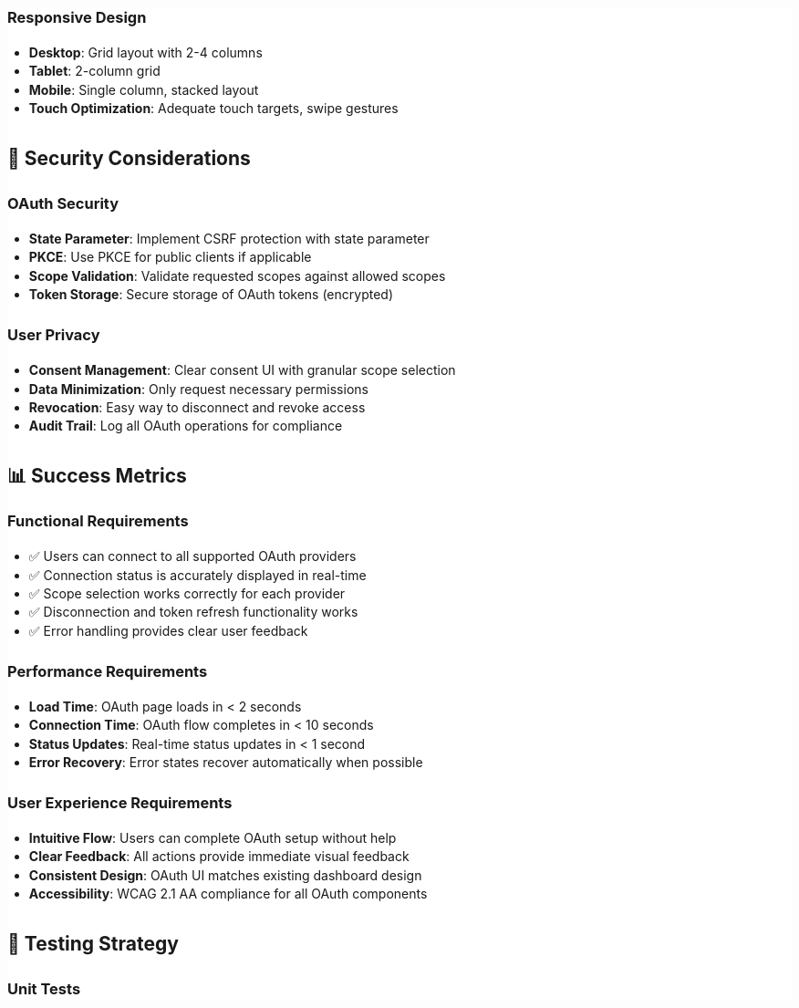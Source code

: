 ### **Responsive Design**

- **Desktop**: Grid layout with 2-4 columns
- **Tablet**: 2-column grid
- **Mobile**: Single column, stacked layout
- **Touch Optimization**: Adequate touch targets, swipe gestures

## 🔐 **Security Considerations**

### **OAuth Security**

- **State Parameter**: Implement CSRF protection with state parameter
- **PKCE**: Use PKCE for public clients if applicable
- **Scope Validation**: Validate requested scopes against allowed scopes
- **Token Storage**: Secure storage of OAuth tokens (encrypted)

### **User Privacy**

- **Consent Management**: Clear consent UI with granular scope selection
- **Data Minimization**: Only request necessary permissions
- **Revocation**: Easy way to disconnect and revoke access
- **Audit Trail**: Log all OAuth operations for compliance

## 📊 **Success Metrics**

### **Functional Requirements**

- ✅ Users can connect to all supported OAuth providers
- ✅ Connection status is accurately displayed in real-time
- ✅ Scope selection works correctly for each provider
- ✅ Disconnection and token refresh functionality works
- ✅ Error handling provides clear user feedback

### **Performance Requirements**

- **Load Time**: OAuth page loads in < 2 seconds
- **Connection Time**: OAuth flow completes in < 10 seconds
- **Status Updates**: Real-time status updates in < 1 second
- **Error Recovery**: Error states recover automatically when possible

### **User Experience Requirements**

- **Intuitive Flow**: Users can complete OAuth setup without help
- **Clear Feedback**: All actions provide immediate visual feedback
- **Consistent Design**: OAuth UI matches existing dashboard design
- **Accessibility**: WCAG 2.1 AA compliance for all OAuth components

## 🧪 **Testing Strategy**

### **Unit Tests**
